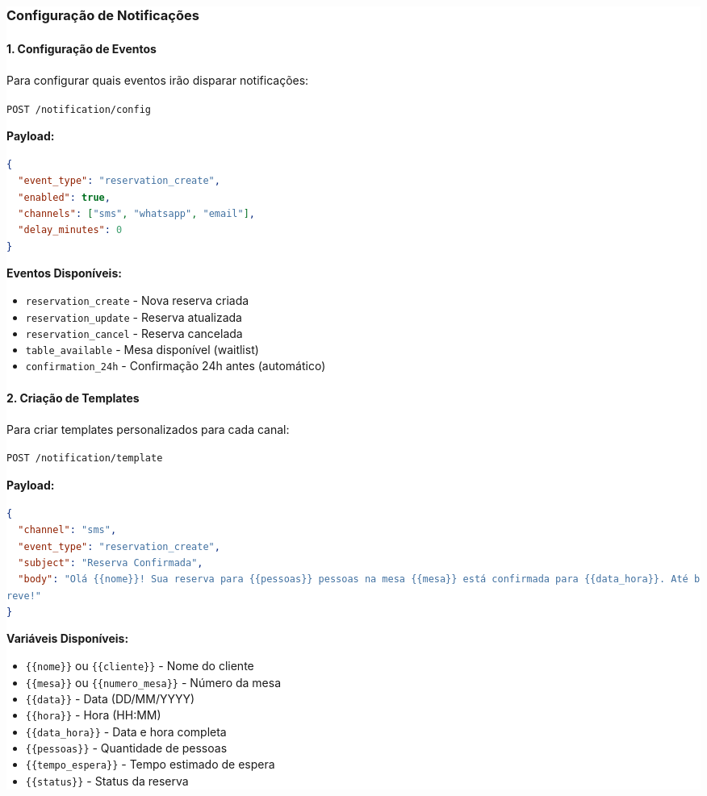 ### Configuração de Notificações

#### 1. Configuração de Eventos

Para configurar quais eventos irão disparar notificações:

```bash
POST /notification/config
```

**Payload:**
```json
{
  "event_type": "reservation_create",
  "enabled": true,
  "channels": ["sms", "whatsapp", "email"],
  "delay_minutes": 0
}
```

**Eventos Disponíveis:**
- `reservation_create` - Nova reserva criada
- `reservation_update` - Reserva atualizada
- `reservation_cancel` - Reserva cancelada
- `table_available` - Mesa disponível (waitlist)
- `confirmation_24h` - Confirmação 24h antes (automático)

#### 2. Criação de Templates

Para criar templates personalizados para cada canal:

```bash
POST /notification/template
```

**Payload:**
```json
{
  "channel": "sms",
  "event_type": "reservation_create",
  "subject": "Reserva Confirmada",
  "body": "Olá {{nome}}! Sua reserva para {{pessoas}} pessoas na mesa {{mesa}} está confirmada para {{data_hora}}. Até breve!"
}
```

**Variáveis Disponíveis:**
- `{{nome}}` ou `{{cliente}}` - Nome do cliente
- `{{mesa}}` ou `{{numero_mesa}}` - Número da mesa
- `{{data}}` - Data (DD/MM/YYYY)
- `{{hora}}` - Hora (HH:MM)
- `{{data_hora}}` - Data e hora completa
- `{{pessoas}}` - Quantidade de pessoas
- `{{tempo_espera}}` - Tempo estimado de espera
- `{{status}}` - Status da reserva
